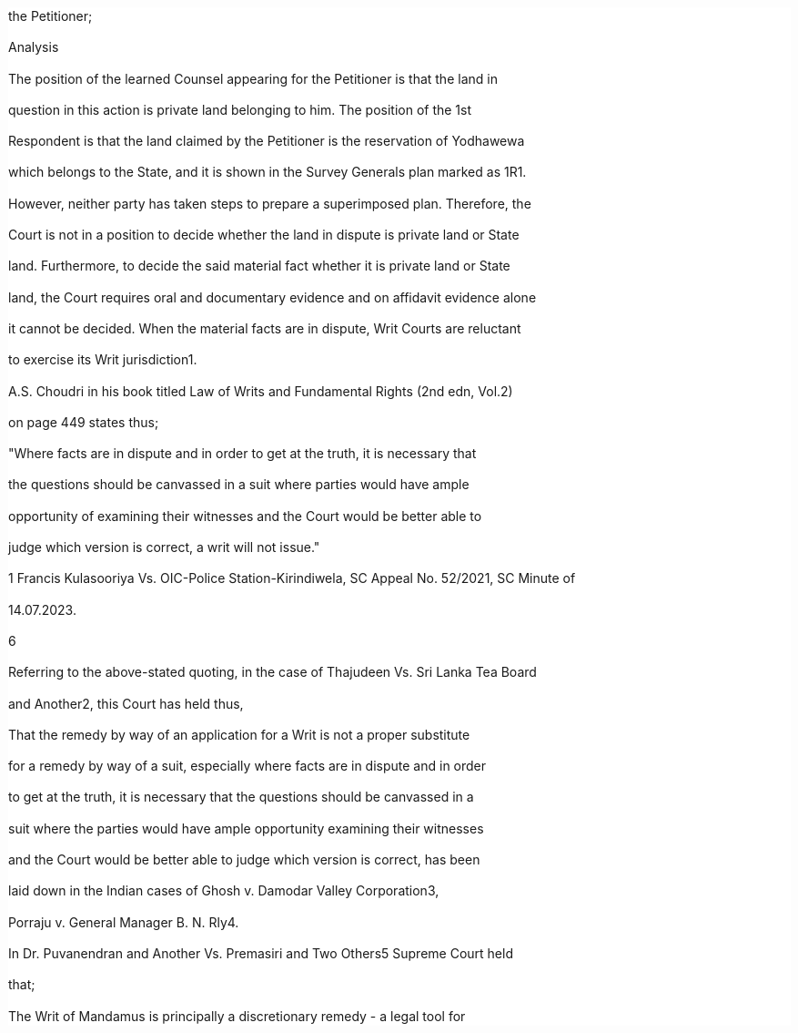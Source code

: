 the Petitioner;

Analysis

The position of the learned Counsel appearing for the Petitioner is that the land in

question in this action is private land belonging to him. The position of the 1st

Respondent is that the land claimed by the Petitioner is the reservation of Yodhawewa

which belongs to the State, and it is shown in the Survey Generals plan marked as 1R1.

However, neither party has taken steps to prepare a superimposed plan. Therefore, the

Court is not in a position to decide whether the land in dispute is private land or State

land. Furthermore, to decide the said material fact whether it is private land or State

land, the Court requires oral and documentary evidence and on affidavit evidence alone

it cannot be decided. When the material facts are in dispute, Writ Courts are reluctant

to exercise its Writ jurisdiction1.

A.S. Choudri in his book titled Law of Writs and Fundamental Rights (2nd edn, Vol.2)

on page 449 states thus;

"Where facts are in dispute and in order to get at the truth, it is necessary that

the questions should be canvassed in a suit where parties would have ample

opportunity of examining their witnesses and the Court would be better able to

judge which version is correct, a writ will not issue."

1 Francis Kulasooriya Vs. OIC-Police Station-Kirindiwela, SC Appeal No. 52/2021, SC Minute of

14.07.2023.

6

Referring to the above-stated quoting, in the case of Thajudeen Vs. Sri Lanka Tea Board

and Another2, this Court has held thus,

That the remedy by way of an application for a Writ is not a proper substitute

for a remedy by way of a suit, especially where facts are in dispute and in order

to get at the truth, it is necessary that the questions should be canvassed in a

suit where the parties would have ample opportunity examining their witnesses

and the Court would be better able to judge which version is correct, has been

laid down in the Indian cases of Ghosh v. Damodar Valley Corporation3,

Porraju v. General Manager B. N. Rly4.

In Dr. Puvanendran and Another Vs. Premasiri and Two Others5 Supreme Court held

that;

The Writ of Mandamus is principally a discretionary remedy - a legal tool for
